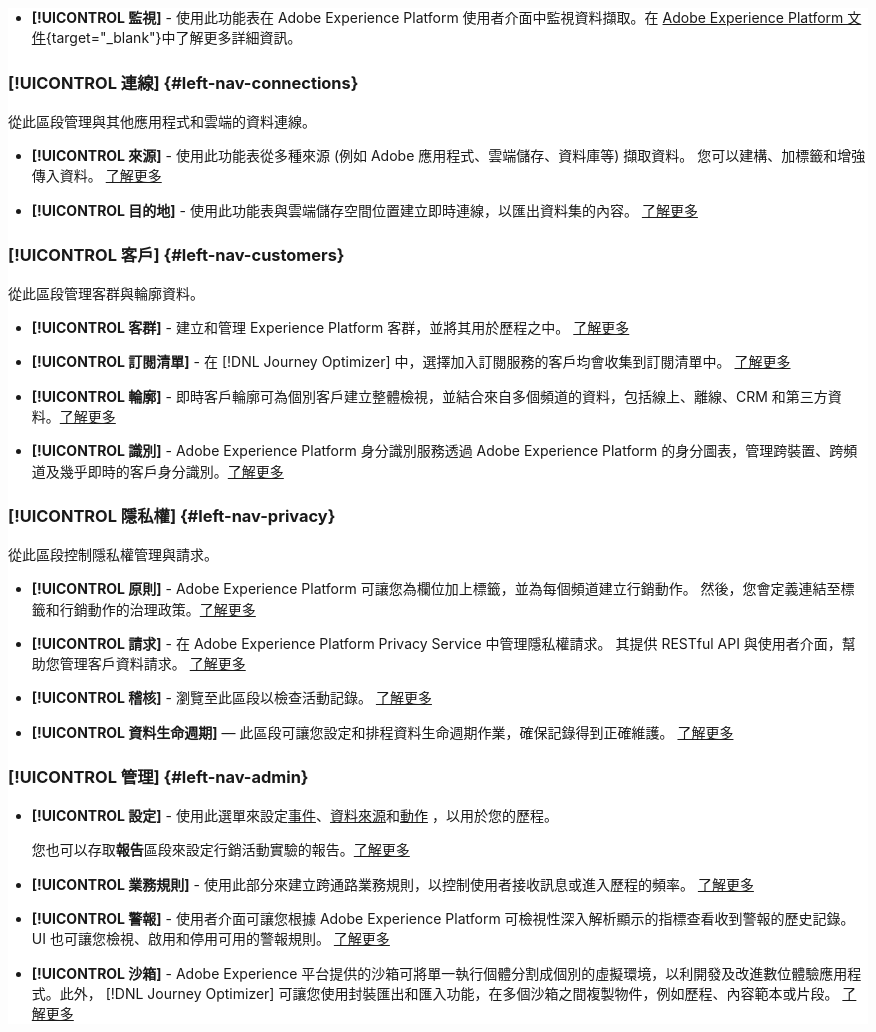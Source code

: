 * **[!UICONTROL 監視]** - 使用此功能表在 Adobe Experience Platform 使用者介面中監視資料擷取。在 [Adobe Experience Platform 文件](https://experienceleague.adobe.com/docs/experience-platform/ingestion/quality/monitor-data-ingestion.html?lang=zh-Hant){target="_blank"}中了解更多詳細資訊。

### [!UICONTROL 連線] {#left-nav-connections}

從此區段管理與其他應用程式和雲端的資料連線。

* **[!UICONTROL 來源]** - 使用此功能表從多種來源 (例如 Adobe 應用程式、雲端儲存、資料庫等) 擷取資料。 您可以建構、加標籤和增強傳入資料。 [了解更多](get-started-sources.md)

* **[!UICONTROL 目的地]** - 使用此功能表與雲端儲存空間位置建立即時連線，以匯出資料集的內容。 [了解更多](../data/export-datasets.md)

### [!UICONTROL 客戶] {#left-nav-customers}

從此區段管理客群與輪廓資料。

* **[!UICONTROL 客群]** - 建立和管理 Experience Platform 客群，並將其用於歷程之中。 [了解更多](../audience/about-audiences.md)

* **[!UICONTROL 訂閱清單]** - 在 [!DNL Journey Optimizer] 中，選擇加入訂閱服務的客戶均會收集到訂閱清單中。 [了解更多](../landing-pages/subscription-list.md)

* **[!UICONTROL 輪廓]** - 即時客戶輪廓可為個別客戶建立整體檢視，並結合來自多個頻道的資料，包括線上、離線、CRM 和第三方資料。[了解更多](../audience/get-started-profiles.md)

* **[!UICONTROL 識別]** - Adobe Experience Platform 身分識別服務透過 Adobe Experience Platform 的身分圖表，管理跨裝置、跨頻道及幾乎即時的客戶身分識別。[了解更多](../audience/get-started-identity.md)

### [!UICONTROL 隱私權] {#left-nav-privacy}

從此區段控制隱私權管理與請求。

* **[!UICONTROL 原則]** - Adobe Experience Platform 可讓您為欄位加上標籤，並為每個頻道建立行銷動作。 然後，您會定義連結至標籤和行銷動作的治理政策。[了解更多](../action/action-privacy.md)

* **[!UICONTROL 請求]** - 在 Adobe Experience Platform Privacy Service 中管理隱私權請求。 其提供 RESTful API 與使用者介面，幫助您管理客戶資料請求。 [了解更多](../privacy/requests.md)

* **[!UICONTROL 稽核]** - 瀏覽至此區段以檢查活動記錄。 [了解更多](../privacy/audit-logs.md)

* **[!UICONTROL 資料生命週期]** — 此區段可讓您設定和排程資料生命週期作業，確保記錄得到正確維護。 [了解更多](../privacy/data-hygiene.md)

### [!UICONTROL 管理] {#left-nav-admin}

* **[!UICONTROL 設定]** - 使用此選單來設定[事件](../event/about-events.md)、[資料來源](../datasource/about-data-sources.md)和[動作](../action/action.md) ，以用於您的歷程。

  您也可以存取&#x200B;**報告**&#x200B;區段來設定行銷活動實驗的報告。[了解更多](../reports/reporting-configuration.md)

* **[!UICONTROL 業務規則]** - 使用此部分來建立跨通路業務規則，以控制使用者接收訊息或進入歷程的頻率。 [了解更多](../conflict-prioritization/rule-sets.md)

* **[!UICONTROL 警報]** - 使用者介面可讓您根據 Adobe Experience Platform 可檢視性深入解析顯示的指標查看收到警報的歷史記錄。UI 也可讓您檢視、啟用和停用可用的警報規則。 [了解更多](../reports/alerts.md)

* **[!UICONTROL 沙箱]** - Adobe Experience 平台提供的沙箱可將單一執行個體分割成個別的虛擬環境，以利開發及改進數位體驗應用程式。此外， [!DNL Journey Optimizer] 可讓您使用封裝匯出和匯入功能，在多個沙箱之間複製物件，例如歷程、內容範本或片段。 [了解更多](../administration/sandboxes.md)
